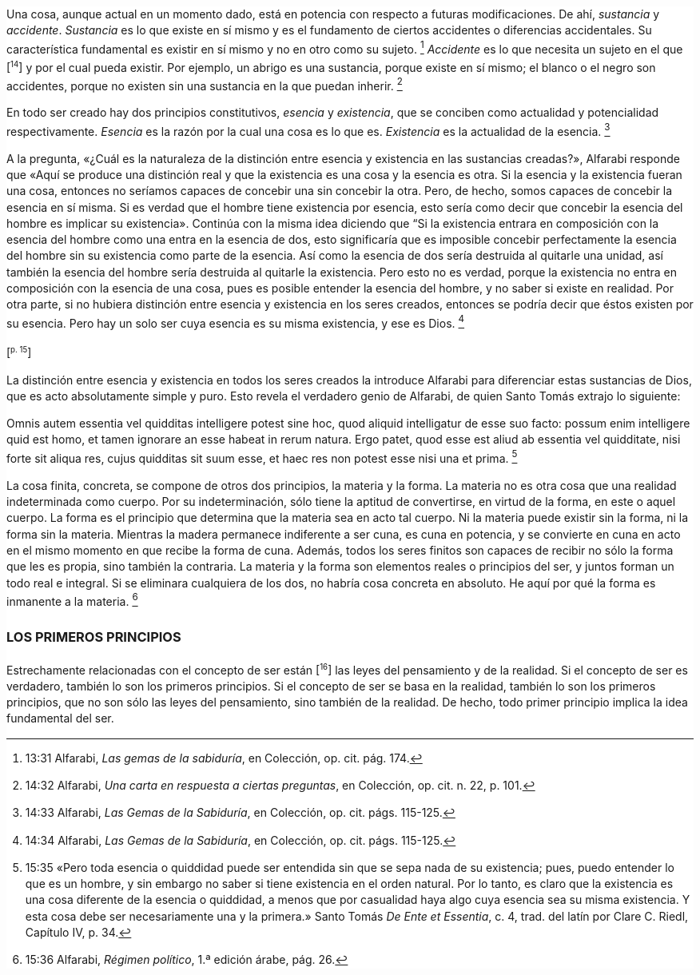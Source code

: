 Una cosa, aunque actual en un momento dado, está en potencia con respecto a futuras modificaciones. De ahí, _sustancia_ y _accidente_. _Sustancia_ es lo que existe en sí mismo y es el fundamento de ciertos accidentes o diferencias accidentales. Su característica fundamental es existir en sí mismo y no en otro como su sujeto.  [^30] _Accidente_ es lo que necesita un sujeto en el que <span id="p14">[<sup><small>14</small></sup>]</span> y por el cual pueda existir. Por ejemplo, un abrigo es una sustancia, porque existe en sí mismo; el blanco o el negro son accidentes, porque no existen sin una sustancia en la que puedan inherir.  [^31]

En todo ser creado hay dos principios constitutivos, _esencia_ y _existencia_, que se conciben como actualidad y potencialidad respectivamente. _Esencia_ es la razón por la cual una cosa es lo que es. _Existencia_ es la actualidad de la esencia. [^32]

A la pregunta, «¿Cuál es la naturaleza de la distinción entre esencia y existencia en las sustancias creadas?», Alfarabi responde que «Aquí se produce una distinción real y que la existencia es una cosa y la esencia es otra. Si la esencia y la existencia fueran una cosa, entonces no seríamos capaces de concebir una sin concebir la otra. Pero, de hecho, somos capaces de concebir la esencia en sí misma. Si es verdad que el hombre tiene existencia por esencia, esto sería como decir que concebir la esencia del hombre es implicar su existencia». Continúa con la misma idea diciendo que “Si la existencia entrara en composición con la esencia del hombre como una entra en la esencia de dos, esto significaría que es imposible concebir perfectamente la esencia del hombre sin su existencia como parte de la esencia. Así como la esencia de dos sería destruida al quitarle una unidad, así también la esencia del hombre sería destruida al quitarle la existencia. Pero esto no es verdad, porque la existencia no entra en composición con la esencia de una cosa, pues es posible entender la esencia del hombre, y no saber si existe en realidad. Por otra parte, si no hubiera distinción entre esencia y existencia en los seres creados, entonces se podría decir que éstos existen por su esencia. Pero hay un solo ser cuya esencia es su misma existencia, y ese es Dios. [^33]

<span id="p15">[<sup><small>p. 15</small></sup>]</span>

La distinción entre esencia y existencia en todos los seres creados la introduce Alfarabi para diferenciar estas sustancias de Dios, que es acto absolutamente simple y puro. Esto revela el verdadero genio de Alfarabi, de quien Santo Tomás extrajo lo siguiente:

Omnis autem essentia vel quidditas intelligere potest sine hoc, quod aliquid intelligatur de esse suo facto: possum enim intelligere quid est homo, et tamen ignorare an esse habeat in rerum natura. Ergo patet, quod esse est aliud ab essentia vel quidditate, nisi forte sit aliqua res, cujus quidditas sit suum esse, et haec res non potest esse nisi una et prima. [^34]

La cosa finita, concreta, se compone de otros dos principios, la materia y la forma. La materia no es otra cosa que una realidad indeterminada como cuerpo. Por su indeterminación, sólo tiene la aptitud de convertirse, en virtud de la forma, en este o aquel cuerpo. La forma es el principio que determina que la materia sea en acto tal cuerpo. Ni la materia puede existir sin la forma, ni la forma sin la materia. Mientras la madera permanece indiferente a ser cuna, es cuna en potencia, y se convierte en cuna en acto en el mismo momento en que recibe la forma de cuna. Además, todos los seres finitos son capaces de recibir no sólo la forma que les es propia, sino también la contraria. La materia y la forma son elementos reales o principios del ser, y juntos forman un todo real e integral. Si se eliminara cualquiera de los dos, no habría cosa concreta en absoluto. He aquí por qué la forma es inmanente a la materia.  [^35]

### LOS PRIMEROS PRINCIPIOS

Estrechamente relacionadas con el concepto de ser están <span id="p16">[<sup><small>16</small></sup>]</span> las leyes del pensamiento y de la realidad. Si el concepto de ser es verdadero, también lo son los primeros principios. Si el concepto de ser se basa en la realidad, también lo son los primeros principios, que no son sólo las leyes del pensamiento, sino también de la realidad. De hecho, todo primer principio implica la idea fundamental del ser.


[^22]: 9:23 Alfarabi, _El alcance de Aristóteles en el libro de la metafísica_, en Colección, op. cit. pp. 40-44.
[^23]: 10:24 Alfarabi, _Una carta en respuesta a ciertas preguntas_, en Colección, op. cit. n. 14, págs. 95-96.
[^24]: 11:25 Ídem. op. cit. N. 10, pág. 94.
[^25]: 12:26 Alfarabi, _Las fuentes de las preguntas_, en Colección, op. cit., n. 1-2, p. 65.
[^26]: 12:27 Santo Tomás, Búsqueda. disp., _De Veritate_, Q. I, a. 1.
[^27]: 12:28 Santo Tomás, Opusculum XXXIX, _De Natura Generis_, cap. II.
[^28]: 13:29 Alfarabi, _El alcance de Aristóteles en el Libro de Metafísica_, en Colección, op. cit. p. 42.
[^29]: 13:30 Alfarabi, _Las fuentes de las preguntas_, en Colección, op. cit. n. 3 p. 66.
[^30]: 13:31 Alfarabi, _Las gemas de la sabiduría_, en Colección, op. cit. pág. 174.
[^31]: 14:32 Alfarabi, _Una carta en respuesta a ciertas preguntas_, en Colección, op. cit. n. 22, p. 101.
[^32]: 14:33 Alfarabi, _Las Gemas de la Sabiduría_, en Colección, op. cit. págs. 115-125.
[^33]: 14:34 Alfarabi, _Las Gemas de la Sabiduría_, en Colección, op. cit. págs. 115-125.
[^34]: 15:35 «Pero toda esencia o quiddidad puede ser entendida sin que se sepa nada de su existencia; pues, puedo entender lo que es un hombre, y sin embargo no saber si tiene existencia en el orden natural. Por lo tanto, es claro que la existencia es una cosa diferente de la esencia o quiddidad, a menos que por casualidad haya algo cuya esencia sea su misma existencia. Y esta cosa debe ser necesariamente una y la primera.» Santo Tomás _De Ente et Essentia_, c. 4, trad. del latín por Clare C. Riedl, Capítulo IV, p. 34.
[^35]: 15:36 Alfarabi, _Régimen político_, 1.ª edición árabe, pág. 26.
[^36]: 16:37 Alfarabi, _Las gemas de la sabiduría_, en Colección, op. cit. pág. 164.
[^37]: 16:38 Alfarabi, _Las Gemas de la Sabiduría_, en Colección, op. cit. págs. 164-165.
[^38]: 18:39 Alfarabi, _Régimen político_, 1.ª edición árabe. El Cairo, Nile Press, págs. 12-13.
[^39]: 19:40 Alfarabi, _Las gemas de la sabiduría_, en Colección, op. cit. pág. 173.
[^40]: 19:41 Alfarabi, _Las Gemas de la Sabiduría_, en Colección, op. cit. págs. 115-125.
[^41]: 19:42 Alfarabi, _Lo que debe preceder al estudio de la filosofía_, en Colección, op. cit. n. 4, p. 62.
[^42]: 20:43 Alfarabi, _Las fuentes de las preguntas_, en Colección, op. cit. n. 13, págs. 70-71.
[^43]: 20:44 Santo Tomás, _Summa Theologica_, parte I, Q. 2, Art. 3.
[^44]: 20:45 Alfarabi, _Las Gemas de la Sabiduría_, en Colección, op. cit. págs. 115-125.
[^45]: 20:46 Santo Tomás, Ibid. op. cit.
[^46]: 20:47 Alfarabi, _Las fuentes de las preguntas_, en Colección, op. cit. n. 2, p. 65.
[^47]: 21:48 Alfarabi, _Las fuentes de las preguntas_, en Colección, op. cit. n. 3, p. 66.
[^48]: 21:49 Santo Tomás, Ibid. op. cit.
[^49]: 23:50 Alfarabi, _El conocimiento de Dios_, en Traités inéditos de antiguos filósofos árabes. Publicado por Malouf, Edde y Cheiko, 2.ª edición árabe, Beirut, 1911, págs. 21-22.
[^50]: 23:51 Santo Tomás, _Summa Contra Gentiles_, primer libro traducido por los Padres Dominicos Ingleses, cap. XIV, pág. 33.
[^51]: 23:52 5t. Thomas, _I Sent_., III, búsqueda. 1, a. 3.
[^52]: 24:53 Alfarabi, _Régimen político_. Segunda edición árabe. El Cairo, Nile Press, pág. 2.
[^53]: 24:54 Santo Tomás, _Summa Contra Gentiles_. Primer Libro, op. cit. Cap. XVIII, p. 39.
[^54]: 24:55 Alfarabi, _Las Gemas de la Sabiduría_, en Colección, op. cit. págs. 115-125.
[^55]: 24:56 Santo Tomás, _Summa Contra Gentiles_, Primer Libro, Cap. XXII, pág. 55.
[^56]: 25:57 Alfarabi, _Las gemas de la sabiduría_, en Colección, op. cit. pág. 132.
[^57]: 25:58 Santo Tomás, _Summa Contra Gentiles_. Primer Libro, Cap. XXV, pág. 61.
[^58]: 25:59 Alfarabi, _Régimen político_. Segunda edición árabe. Nile Press, pág. 7.
[^59]: 25:60 Santo Tomás, _Summa Contra Gentiles_. Primer Libro, Cap. XLIII, pág. 96.
[^60]: 25:61 Alfarabi, _Régimen Político_, op. cit. pag. 7.
[^61]: 25:62 Santo Tomás, _Summa Theologica_. Parte I, Q. 9, art. 1 anuncio 1, págs. 91-92.
[^63]: 26:63 Alfarabi, _Régimen Político_, op. cit. págs. 3-5.
[^62]: 26:64 Santo Tomás, _Summa Contra Gentiles_. Primer Libro, Cap. XLII, pág. 90.
[^64]: 26:65 Santo Tomás, _Summa Theologica_. Parte I, Q. 11, Art. 3, pp. 116-117.
[^65]: 26:66 Santo Tomás, _Summa Theologica_. Parte I, Q. 4, Art. 2, p. 48.
[^66]: 26:67 Alfarabí, íd. op. cit. págs. 7-8.
[^67]: 26:68 Santo Tomás, _Summa Theologica_. Parte I, Q. 11, Art. 4, p. 118.
[^68]: 27:69 Alfarabi, íd., op. cit. pag. 8.
[^69]: 27:70 Santo Tomás, _Summa Contra Gentiles_. Primer Libro, Cap. XLIV, pág. 100.
[^70]: 27:71 Alfarabi, _Régimen político_, pág. 8-9.
[^71]: 27:72 Santo Tomás, _Summa Contra Gentiles_. Primer Libro, Cap. XLVII, pág. 105.
[^72]: 28:73 Alfarabi, _Las gemas de la sabiduría_, en Colección, op. cit., pág. 170.
[^73]: 28:74 Santo Tomás, _Summa Theologica_. Parte I, Q. 14, Art. 5, p. 190.
[^74]: 28:75 Alfarabi, _Régimen Político_, op. cit., págs. 10-11.
[^75]: 28:76 Santo Tomás, _Summa Contra Gentiles_. Primer libro, cap. LXII, págs. 131-132.
[^76]: 28:77 Alfarabi, _Régimen Político_, op. cit., pág. 11.
[^77]: 28:78 Santo Tomás, _Summa Theologica_. Parte I, Q. 18, Art. 3, p. 255.
[^78]: 31:79 Alfarabi, _Las fuentes de las preguntas_, en Colección, op. cit. n. 6, págs. 67-75.
[^79]: 32:80 Alfarabi, _Las fuentes de las preguntas_, en Colección, op. cit. n. 6, págs. 67-68.
[^80]: 32:81 Alfarabi, _Las fuentes de las preguntas en la colección_, op. cit., n. 22, p. 75.
[^81]: 34:82 Alfarabi, _Una carta en respuesta a ciertas preguntas_, en Colección, op. cit., n. 33, p. 108.
[^82]: 34:83 Alfarabi, _Las gemas de la sabiduría_, en Colección, op. cit., pág. 145.
[^83]: 35:84 Alfarabi, _Las gemas de la sabiduría_, en Colección, op. cit., pág. 145.
[^84]: 35:85 Alfarabi, _Las fuentes de las preguntas_, en Colección, op. cit., n. 22, p. 75.
[^85]: 35:86 Alfarabi, _Las fuentes de las preguntas_, en Colección, op. cit. n. 21, págs. 74-75.
[^86]: 36:87 Cf. _Mahberot_ de Immanuel. Cap. XXVIII, Berlín. Pág. 251.
[^87]: 36:88 Alfarabi, _Las fuentes de las preguntas_, en Colección, op. cit., n. 22, p. 75.